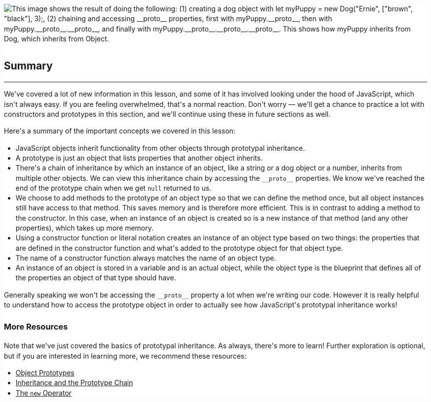 ![This image shows the result of doing the following: (1) creating a dog object with `let myPuppy = new Dog("Ernie", ["brown", "black"], 3);`, (2) chaining and accessing `__proto__` properties, first with `myPuppy.__proto__`, then with `myPuppy.__proto__.__proto__`, and finally with `myPuppy.__proto__.__proto__.__proto__`. This shows how `myPuppy` inherits from `Dog`, which inherits from `Object`.](https://learnhowtoprogram.s3.us-west-2.amazonaws.com/OOP-JS/dog-chain-of-inheritance.png)

## Summary
---

We've covered a lot of new information in this lesson, and some of it has involved looking under the hood of JavaScript, which isn't always easy. If you are feeling overwhelmed, that's a normal reaction. Don't worry — we'll get a chance to practice a lot with constructors and prototypes in this section, and we'll continue using these in future sections as well.

Here's a summary of the important concepts we covered in this lesson:

* JavaScript objects inherit functionality from other objects through prototypal inheritance.
* A prototype is just an object that lists properties that another object inherits. 
* There's a chain of inheritance by which an instance of an object, like a string or a dog object or a number, inherits from multiple other objects. We can view this inheritance chain by accessing the `__proto__` properties. We know we've reached the end of the prototype chain when we get `null` returned to us.
* We choose to add methods to the prototype of an object type so that we can define the method once, but all object instances still have access to that method. This saves memory and is therefore more efficient. This is in contrast to adding a method to the constructor. In this case, when an instance of an object is created so is a new instance of that method (and any other properties), which takes up more memory.
* Using a constructor function or literal notation creates an instance of an object type based on two things: the properties that are defined in the constructor function and what's added to the prototype object for that object type.
* The name of a constructor function always matches the name of an object type. 
* An instance of an object is stored in a variable and is an actual object, while the object type is the blueprint that defines all of the properties an object of that type should have.

Generally speaking we won't be accessing the `__proto__` property a lot when we're writing our code. However it is really helpful to understand how to access the prototype object in order to actually see how JavaScript's prototypal inheritance works!

### More Resources

Note that we've just covered the basics of prototypal inheritance. As always, there's more to learn! Further exploration is optional, but if you are interested in learning more, we recommend these resources:

* [Object Prototypes](https://developer.mozilla.org/en-US/docs/Learn/JavaScript/Objects/Object_prototypes)
* [Inheritance and the Prototype Chain](https://developer.mozilla.org/en-US/docs/Web/JavaScript/Inheritance_and_the_prototype_chain)
* [The `new` Operator](https://developer.mozilla.org/en-US/docs/Web/JavaScript/Reference/Operators/new)
